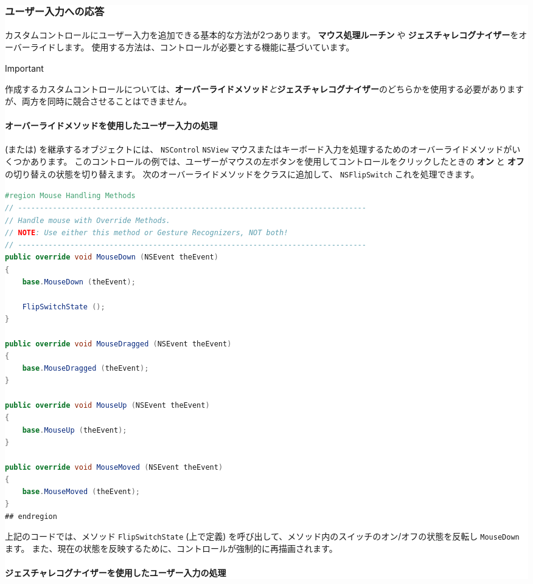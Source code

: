 ### <a name="responding-to-user-input"></a>ユーザー入力への応答

カスタムコントロールにユーザー入力を追加できる基本的な方法が2つあります。 **マウス処理ルーチン** や **ジェスチャレコグナイザー**をオーバーライドします。 使用する方法は、コントロールが必要とする機能に基づいています。

> [!IMPORTANT]
> 作成するカスタムコントロールについては、**オーバーライドメソッド**_と_**ジェスチャレコグナイザー**のどちらかを使用する必要がありますが、両方を同時に競合させることはできません。

<a name="Summary"></a>

#### <a name="handling-user-input-with-override-methods"></a>オーバーライドメソッドを使用したユーザー入力の処理

(または) を継承するオブジェクトには、 `NSControl` `NSView` マウスまたはキーボード入力を処理するためのオーバーライドメソッドがいくつかあります。 このコントロールの例では、ユーザーがマウスの左ボタンを使用してコントロールをクリックしたときの **オン** と **オフ** の切り替えの状態を切り替えます。 次のオーバーライドメソッドをクラスに追加して、 `NSFlipSwitch` これを処理できます。

```csharp
#region Mouse Handling Methods
// --------------------------------------------------------------------------------
// Handle mouse with Override Methods.
// NOTE: Use either this method or Gesture Recognizers, NOT both!
// --------------------------------------------------------------------------------
public override void MouseDown (NSEvent theEvent)
{
    base.MouseDown (theEvent);

    FlipSwitchState ();
}

public override void MouseDragged (NSEvent theEvent)
{
    base.MouseDragged (theEvent);
}

public override void MouseUp (NSEvent theEvent)
{
    base.MouseUp (theEvent);
}

public override void MouseMoved (NSEvent theEvent)
{
    base.MouseMoved (theEvent);
}
## endregion
```

上記のコードでは、メソッド `FlipSwitchState` (上で定義) を呼び出して、メソッド内のスイッチのオン/オフの状態を反転し `MouseDown` ます。 また、現在の状態を反映するために、コントロールが強制的に再描画されます。

<a name="Handling-User-Input-with-Gesture-Recognizers"></a>

#### <a name="handling-user-input-with-gesture-recognizers"></a>ジェスチャレコグナイザーを使用したユーザー入力の処理
